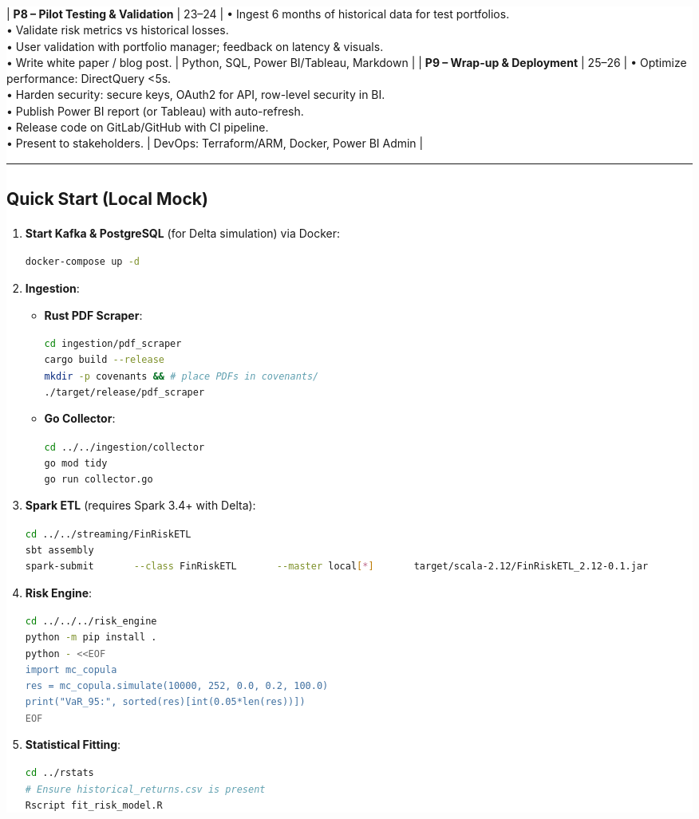 | **P8 – Pilot Testing & Validation** | 23–24  | • Ingest 6 months of historical data for test portfolios.<br>• Validate risk metrics vs historical losses.<br>• User validation with portfolio manager; feedback on latency & visuals.<br>• Write white paper / blog post. | Python, SQL, Power BI/Tableau, Markdown     |
| **P9 – Wrap-up & Deployment**      | 25–26  | • Optimize performance: DirectQuery <5s.<br>• Harden security: secure keys, OAuth2 for API, row-level security in BI.<br>• Publish Power BI report (or Tableau) with auto-refresh.<br>• Release code on GitLab/GitHub with CI pipeline.<br>• Present to stakeholders. | DevOps: Terraform/ARM, Docker, Power BI Admin |

---

## Quick Start (Local Mock)

1. **Start Kafka & PostgreSQL** (for Delta simulation) via Docker:
    ```bash
    docker-compose up -d
    ```

2. **Ingestion**:
    - **Rust PDF Scraper**:
      ```bash
      cd ingestion/pdf_scraper
      cargo build --release
      mkdir -p covenants && # place PDFs in covenants/
      ./target/release/pdf_scraper
      ```
    - **Go Collector**:
      ```bash
      cd ../../ingestion/collector
      go mod tidy
      go run collector.go
      ```

3. **Spark ETL** (requires Spark 3.4+ with Delta):
    ```bash
    cd ../../streaming/FinRiskETL
    sbt assembly
    spark-submit       --class FinRiskETL       --master local[*]       target/scala-2.12/FinRiskETL_2.12-0.1.jar
    ```

4. **Risk Engine**:
    ```bash
    cd ../../../risk_engine
    python -m pip install .
    python - <<EOF
    import mc_copula
    res = mc_copula.simulate(10000, 252, 0.0, 0.2, 100.0)
    print("VaR_95:", sorted(res)[int(0.05*len(res))])
    EOF
    ```

5. **Statistical Fitting**:
    ```bash
    cd ../rstats
    # Ensure historical_returns.csv is present
    Rscript fit_risk_model.R
    ```
